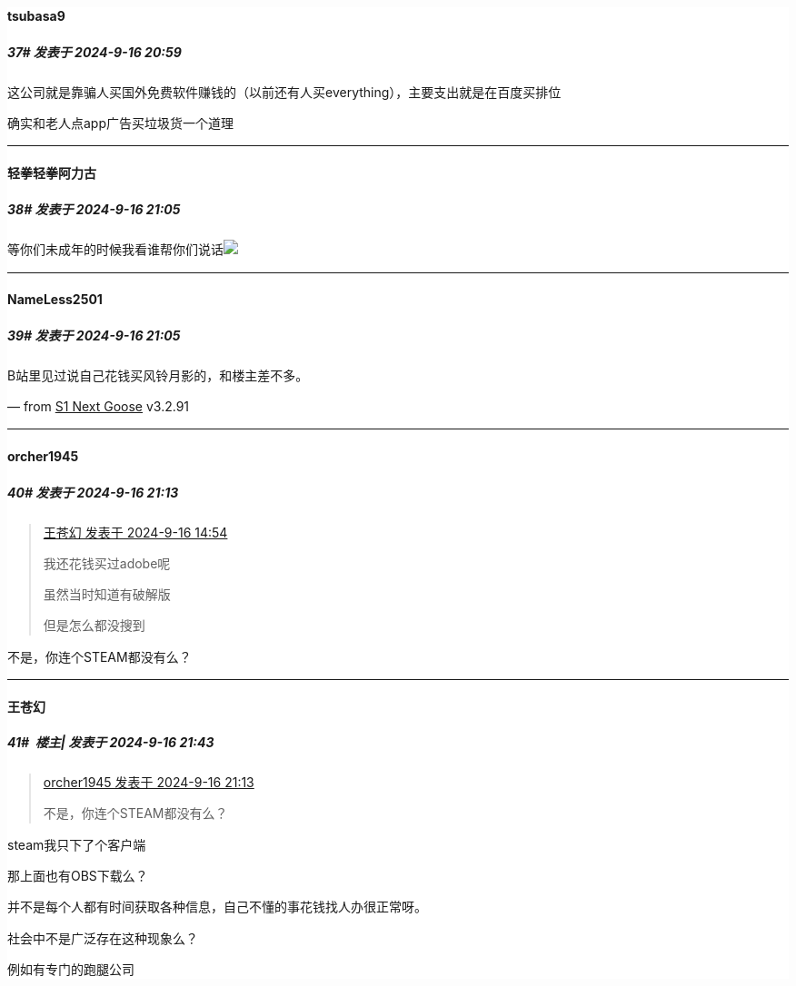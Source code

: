 ####  tsubasa9  
##### 37#       发表于 2024-9-16 20:59

这公司就是靠骗人买国外免费软件赚钱的（以前还有人买everything），主要支出就是在百度买排位

确实和老人点app广告买垃圾货一个道理

*****

####  轻拳轻拳阿力古  
##### 38#       发表于 2024-9-16 21:05

等你们未成年的时候我看谁帮你们说话<img src="https://static.saraba1st.com/image/smiley/face2017/067.png" referrerpolicy="no-referrer">

*****

####  NameLess2501  
##### 39#       发表于 2024-9-16 21:05

B站里见过说自己花钱买风铃月影的，和楼主差不多。

— from [S1 Next Goose](https://www.pgyer.com/GcUxKd4w) v3.2.91

*****

####  orcher1945  
##### 40#       发表于 2024-9-16 21:13

<blockquote><a href="httphttps://bbs.saraba1st.com/2b/forum.php?mod=redirect&amp;goto=findpost&amp;pid=66220073&amp;ptid=2199558" target="_blank">王苍幻 发表于 2024-9-16 14:54</a>

我还花钱买过adobe呢

虽然当时知道有破解版

但是怎么都没搜到</blockquote>
不是，你连个STEAM都没有么？


*****

####  王苍幻  
##### 41#         楼主| 发表于 2024-9-16 21:43

<blockquote><a href="httphttps://bbs.saraba1st.com/2b/forum.php?mod=redirect&amp;goto=findpost&amp;pid=66222479&amp;ptid=2199558" target="_blank">orcher1945 发表于 2024-9-16 21:13</a>

不是，你连个STEAM都没有么？</blockquote>
steam我只下了个客户端

那上面也有OBS下载么？

并不是每个人都有时间获取各种信息，自己不懂的事花钱找人办很正常呀。

社会中不是广泛存在这种现象么？

例如有专门的跑腿公司
